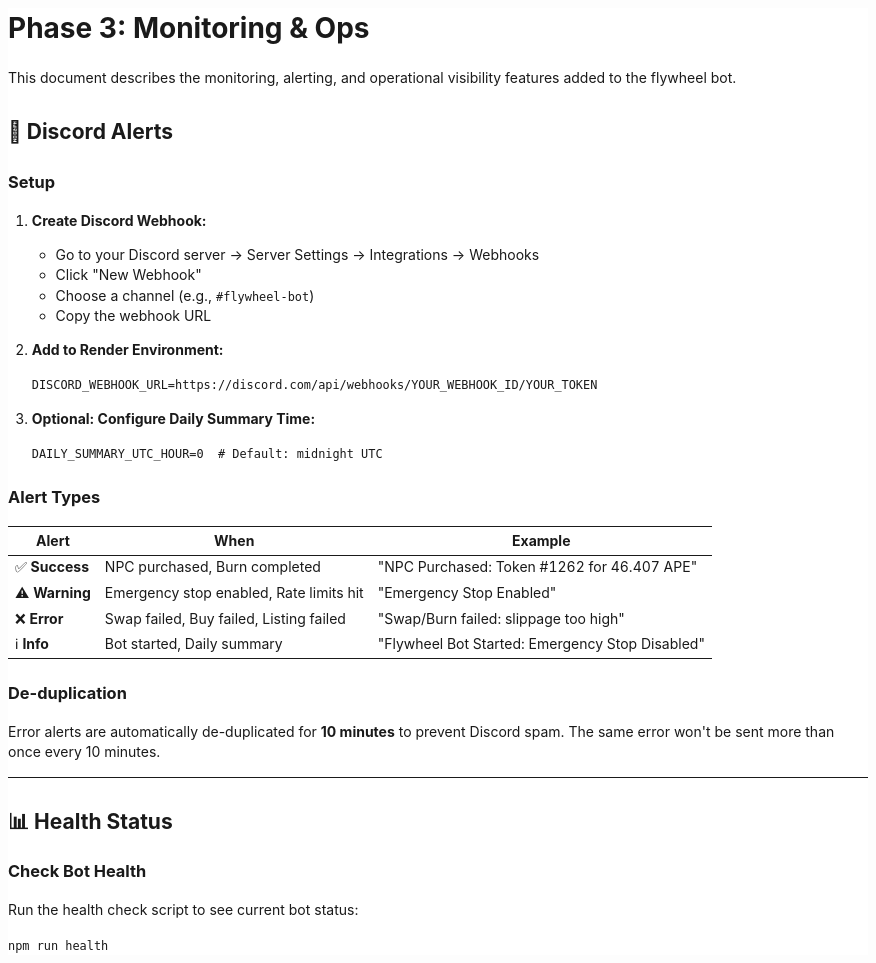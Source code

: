 # Phase 3: Monitoring & Ops

This document describes the monitoring, alerting, and operational visibility features added to the flywheel bot.

## 🔔 Discord Alerts

### Setup

1. **Create Discord Webhook:**
   - Go to your Discord server → Server Settings → Integrations → Webhooks
   - Click "New Webhook"
   - Choose a channel (e.g., `#flywheel-bot`)
   - Copy the webhook URL

2. **Add to Render Environment:**
   ```
   DISCORD_WEBHOOK_URL=https://discord.com/api/webhooks/YOUR_WEBHOOK_ID/YOUR_TOKEN
   ```

3. **Optional: Configure Daily Summary Time:**
   ```
   DAILY_SUMMARY_UTC_HOUR=0  # Default: midnight UTC
   ```

### Alert Types

| Alert | When | Example |
|-------|------|---------|
| ✅ **Success** | NPC purchased, Burn completed | "NPC Purchased: Token #1262 for 46.407 APE" |
| ⚠️ **Warning** | Emergency stop enabled, Rate limits hit | "Emergency Stop Enabled" |
| ❌ **Error** | Swap failed, Buy failed, Listing failed | "Swap/Burn failed: slippage too high" |
| ℹ️ **Info** | Bot started, Daily summary | "Flywheel Bot Started: Emergency Stop Disabled" |

### De-duplication

Error alerts are automatically de-duplicated for **10 minutes** to prevent Discord spam. The same error won't be sent more than once every 10 minutes.

---

## 📊 Health Status

### Check Bot Health

Run the health check script to see current bot status:

```bash
npm run health
```
